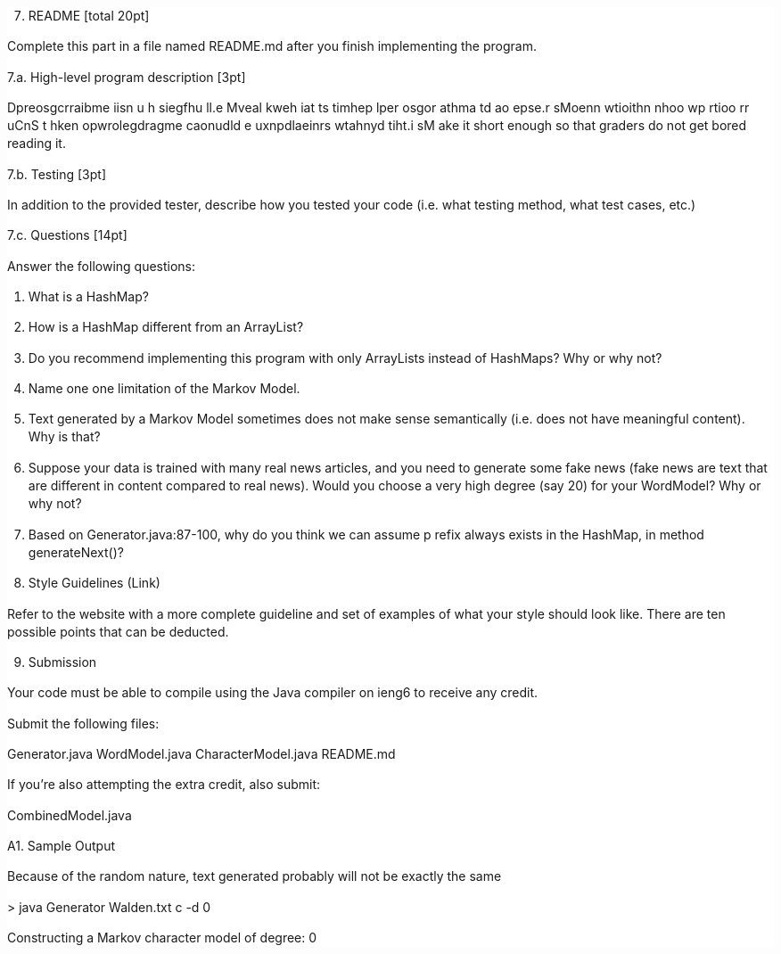 7. README [total 20pt]

Complete this part in a file named README.md after you finish implementing the program.

7.a. High-level program description [3pt]

Dpreosgcrraibme iisn u h siegfhu ll.e Mveal kweh iat ts timhep lper osgor athma td ao epse.r sMoenn wtioithn nhoo wp rtioo rr uCnS t hken opwrolegdragme caonudld e uxnpdlaeinrs wtahnyd tiht.i sM ake it short enough so that graders do not get bored reading it.

7.b. Testing [3pt]

In addition to the provided tester, describe how you tested your code (i.e. what testing method, what test cases, etc.)

7.c. Questions [14pt]

Answer the following questions:

1. What is a HashMap?

2. How is a HashMap different from an ArrayList?

3. Do you recommend implementing this program with only ArrayLists instead of HashMaps? Why or why not?

4. Name one one limitation of the Markov Model.

5. Text generated by a Markov Model sometimes does not make sense semantically (i.e. does not have meaningful content). Why is that?

6. Suppose your data is trained with many real news articles, and you need to generate some fake news (fake news are text that are different in content compared to real news). Would you choose a very high degree (say 20) for your WordModel? Why or why not?

7. Based on Generator.java:87-100, why do you think we can assume p refix always exists in the HashMap, in method generateNext()?

8. Style Guidelines (Link)

Refer to the website with a more complete guideline and set of examples of what your style should look like. There are ten possible points that can be deducted.

9. Submission

Your code must be able to compile using the Java compiler on ieng6 to receive any credit.

Submit the following files:

Generator.java WordModel.java CharacterModel.java README.md

If you’re also attempting the extra credit, also submit:

CombinedModel.java

A1. Sample Output

Because of the random nature, text generated probably will not be exactly the same

&gt; java Generator Walden.txt c -d 0

Constructing a Markov character model of degree: 0
